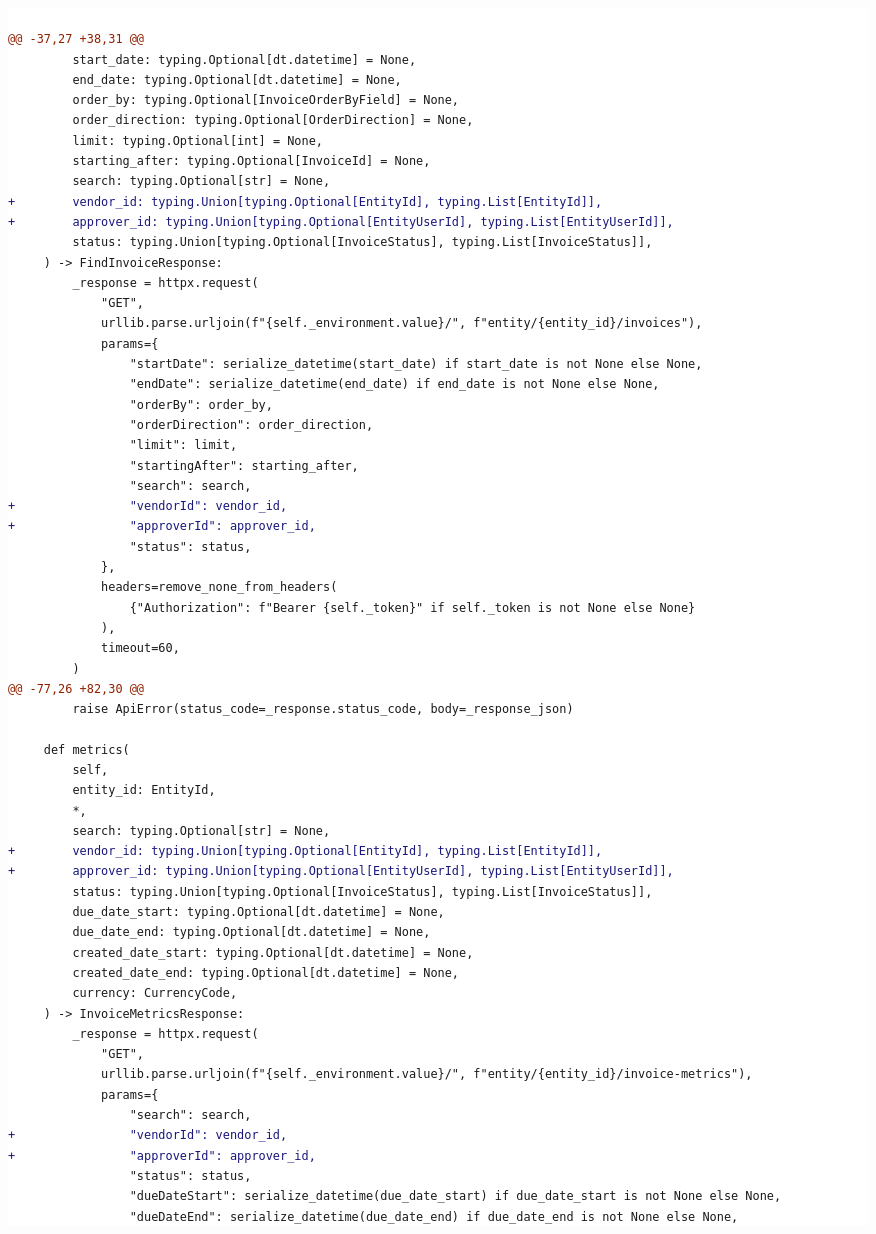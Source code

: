 ```diff
 
@@ -37,27 +38,31 @@
         start_date: typing.Optional[dt.datetime] = None,
         end_date: typing.Optional[dt.datetime] = None,
         order_by: typing.Optional[InvoiceOrderByField] = None,
         order_direction: typing.Optional[OrderDirection] = None,
         limit: typing.Optional[int] = None,
         starting_after: typing.Optional[InvoiceId] = None,
         search: typing.Optional[str] = None,
+        vendor_id: typing.Union[typing.Optional[EntityId], typing.List[EntityId]],
+        approver_id: typing.Union[typing.Optional[EntityUserId], typing.List[EntityUserId]],
         status: typing.Union[typing.Optional[InvoiceStatus], typing.List[InvoiceStatus]],
     ) -> FindInvoiceResponse:
         _response = httpx.request(
             "GET",
             urllib.parse.urljoin(f"{self._environment.value}/", f"entity/{entity_id}/invoices"),
             params={
                 "startDate": serialize_datetime(start_date) if start_date is not None else None,
                 "endDate": serialize_datetime(end_date) if end_date is not None else None,
                 "orderBy": order_by,
                 "orderDirection": order_direction,
                 "limit": limit,
                 "startingAfter": starting_after,
                 "search": search,
+                "vendorId": vendor_id,
+                "approverId": approver_id,
                 "status": status,
             },
             headers=remove_none_from_headers(
                 {"Authorization": f"Bearer {self._token}" if self._token is not None else None}
             ),
             timeout=60,
         )
@@ -77,26 +82,30 @@
         raise ApiError(status_code=_response.status_code, body=_response_json)
 
     def metrics(
         self,
         entity_id: EntityId,
         *,
         search: typing.Optional[str] = None,
+        vendor_id: typing.Union[typing.Optional[EntityId], typing.List[EntityId]],
+        approver_id: typing.Union[typing.Optional[EntityUserId], typing.List[EntityUserId]],
         status: typing.Union[typing.Optional[InvoiceStatus], typing.List[InvoiceStatus]],
         due_date_start: typing.Optional[dt.datetime] = None,
         due_date_end: typing.Optional[dt.datetime] = None,
         created_date_start: typing.Optional[dt.datetime] = None,
         created_date_end: typing.Optional[dt.datetime] = None,
         currency: CurrencyCode,
     ) -> InvoiceMetricsResponse:
         _response = httpx.request(
             "GET",
             urllib.parse.urljoin(f"{self._environment.value}/", f"entity/{entity_id}/invoice-metrics"),
             params={
                 "search": search,
+                "vendorId": vendor_id,
+                "approverId": approver_id,
                 "status": status,
                 "dueDateStart": serialize_datetime(due_date_start) if due_date_start is not None else None,
                 "dueDateEnd": serialize_datetime(due_date_end) if due_date_end is not None else None,
```